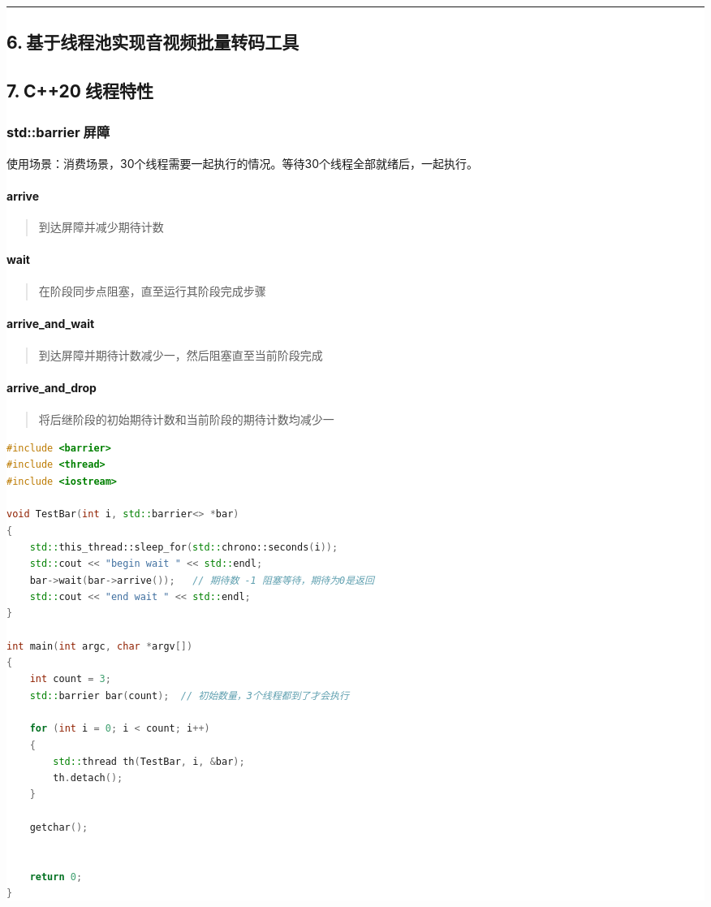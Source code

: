 

---

## 6. 基于线程池实现音视频批量转码工具


## 7. C++20 线程特性

### std::barrier 屏障

使用场景：消费场景，30个线程需要一起执行的情况。等待30个线程全部就绪后，一起执行。


#### arrive

> 到达屏障并减少期待计数

#### wait

> 在阶段同步点阻塞，直至运行其阶段完成步骤

#### arrive_and_wait

> 到达屏障并期待计数减少一，然后阻塞直至当前阶段完成

#### arrive_and_drop

> 将后继阶段的初始期待计数和当前阶段的期待计数均减少一


```cpp
#include <barrier>
#include <thread>
#include <iostream>

void TestBar(int i, std::barrier<> *bar)
{
    std::this_thread::sleep_for(std::chrono::seconds(i));
    std::cout << "begin wait " << std::endl;
    bar->wait(bar->arrive());   // 期待数 -1 阻塞等待，期待为0是返回
    std::cout << "end wait " << std::endl;
}

int main(int argc, char *argv[])
{
    int count = 3;
    std::barrier bar(count);  // 初始数量，3个线程都到了才会执行

    for (int i = 0; i < count; i++)
    {
        std::thread th(TestBar, i, &bar);
        th.detach();
    }

    getchar();


    return 0;
}
```